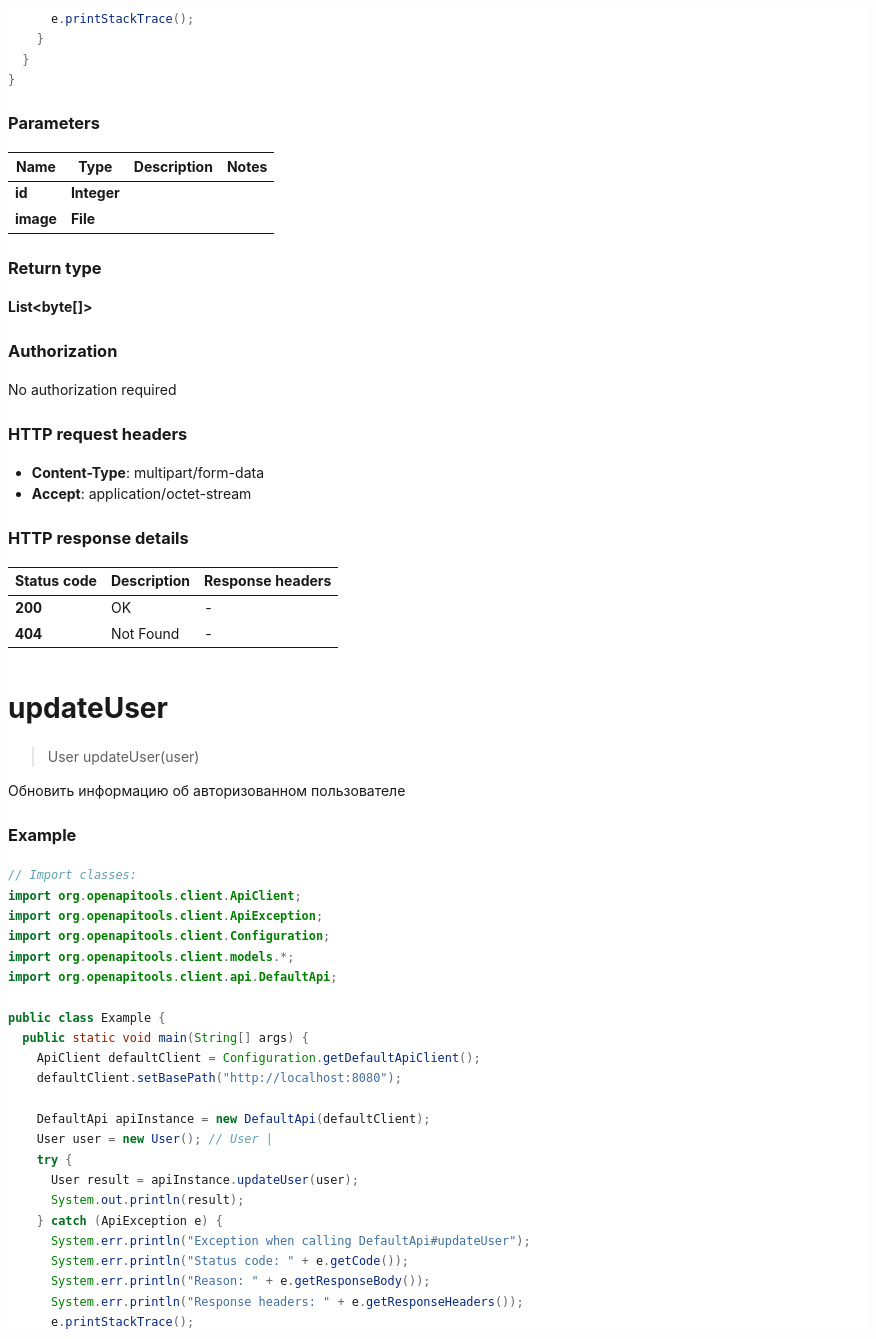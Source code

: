 ```java
      e.printStackTrace();
    }
  }
}
```

### Parameters

Name | Type | Description  | Notes
------------- | ------------- | ------------- | -------------
 **id** | **Integer**|  |
 **image** | **File**|  |

### Return type

**List&lt;byte[]&gt;**

### Authorization

No authorization required

### HTTP request headers

 - **Content-Type**: multipart/form-data
 - **Accept**: application/octet-stream

### HTTP response details
| Status code | Description | Response headers |
|-------------|-------------|------------------|
**200** | OK |  -  |
**404** | Not Found |  -  |

<a name="updateUser"></a>
# **updateUser**
> User updateUser(user)

Обновить информацию об авторизованном пользователе

### Example
```java
// Import classes:
import org.openapitools.client.ApiClient;
import org.openapitools.client.ApiException;
import org.openapitools.client.Configuration;
import org.openapitools.client.models.*;
import org.openapitools.client.api.DefaultApi;

public class Example {
  public static void main(String[] args) {
    ApiClient defaultClient = Configuration.getDefaultApiClient();
    defaultClient.setBasePath("http://localhost:8080");

    DefaultApi apiInstance = new DefaultApi(defaultClient);
    User user = new User(); // User | 
    try {
      User result = apiInstance.updateUser(user);
      System.out.println(result);
    } catch (ApiException e) {
      System.err.println("Exception when calling DefaultApi#updateUser");
      System.err.println("Status code: " + e.getCode());
      System.err.println("Reason: " + e.getResponseBody());
      System.err.println("Response headers: " + e.getResponseHeaders());
      e.printStackTrace();
```